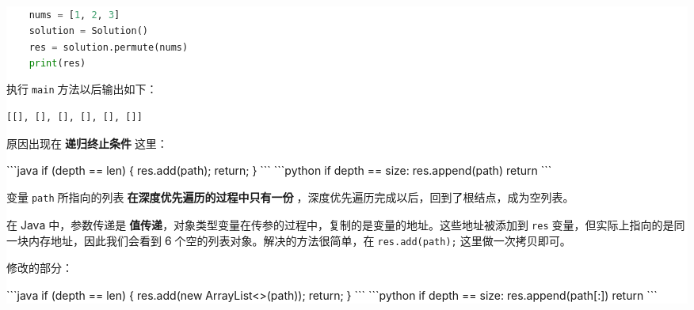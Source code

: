 ```python
    nums = [1, 2, 3]
    solution = Solution()
    res = solution.permute(nums)
    print(res)
```
</CodeGroupItem>
</CodeGroup>


执行 `main` 方法以后输出如下：
```
[[], [], [], [], [], []]
```

原因出现在 **递归终止条件** 这里：

<CodeGroup>
<CodeGroupItem title="Java">
```java
if (depth == len) {
    res.add(path);
    return;
}
```
</CodeGroupItem>

<CodeGroupItem title="Python">
```python
if depth == size:
    res.append(path)
    return
```
</CodeGroupItem>
</CodeGroup>


变量 `path` 所指向的列表 **在深度优先遍历的过程中只有一份** ，深度优先遍历完成以后，回到了根结点，成为空列表。

在 Java 中，参数传递是 **值传递**，对象类型变量在传参的过程中，复制的是变量的地址。这些地址被添加到 `res` 变量，但实际上指向的是同一块内存地址，因此我们会看到 $6$ 个空的列表对象。解决的方法很简单，在 `res.add(path);` 这里做一次拷贝即可。


修改的部分：

<CodeGroup>
<CodeGroupItem title="Java">
```java
if (depth == len) {
    res.add(new ArrayList<>(path));
    return;
}
```
</CodeGroupItem>

<CodeGroupItem title="Python">
```python
if depth == size:
    res.append(path[:])
    return
```
</CodeGroupItem>
</CodeGroup>
